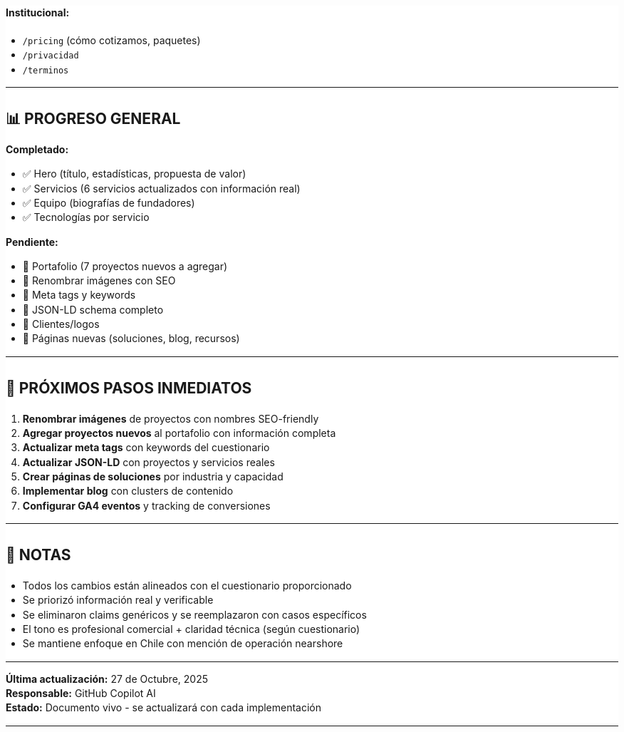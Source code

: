 #### Institucional:
- `/pricing` (cómo cotizamos, paquetes)
- `/privacidad`
- `/terminos`

---

## 📊 PROGRESO GENERAL

**Completado:**
- ✅ Hero (título, estadísticas, propuesta de valor)
- ✅ Servicios (6 servicios actualizados con información real)
- ✅ Equipo (biografías de fundadores)
- ✅ Tecnologías por servicio

**Pendiente:**
- 🔄 Portafolio (7 proyectos nuevos a agregar)
- 🔄 Renombrar imágenes con SEO
- 🔄 Meta tags y keywords
- 🔄 JSON-LD schema completo
- 🔄 Clientes/logos
- 🔄 Páginas nuevas (soluciones, blog, recursos)

---

## 🎯 PRÓXIMOS PASOS INMEDIATOS

1. **Renombrar imágenes** de proyectos con nombres SEO-friendly
2. **Agregar proyectos nuevos** al portafolio con información completa
3. **Actualizar meta tags** con keywords del cuestionario
4. **Actualizar JSON-LD** con proyectos y servicios reales
5. **Crear páginas de soluciones** por industria y capacidad
6. **Implementar blog** con clusters de contenido
7. **Configurar GA4 eventos** y tracking de conversiones

---

## 📝 NOTAS

- Todos los cambios están alineados con el cuestionario proporcionado
- Se priorizó información real y verificable
- Se eliminaron claims genéricos y se reemplazaron con casos específicos
- El tono es profesional comercial + claridad técnica (según cuestionario)
- Se mantiene enfoque en Chile con mención de operación nearshore

---

**Última actualización:** 27 de Octubre, 2025  
**Responsable:** GitHub Copilot AI  
**Estado:** Documento vivo - se actualizará con cada implementación

---
